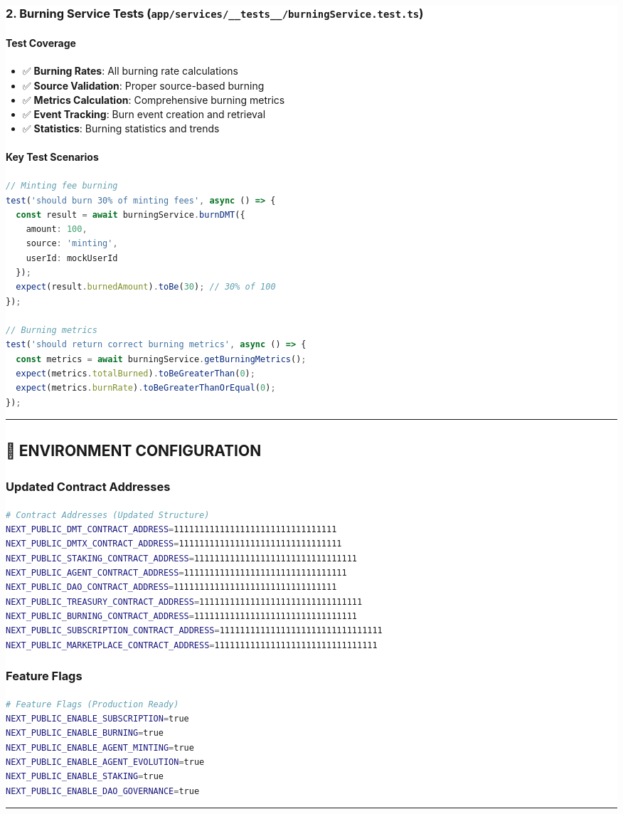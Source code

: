 ### **2. Burning Service Tests (`app/services/__tests__/burningService.test.ts`)**

#### **Test Coverage**
- ✅ **Burning Rates**: All burning rate calculations
- ✅ **Source Validation**: Proper source-based burning
- ✅ **Metrics Calculation**: Comprehensive burning metrics
- ✅ **Event Tracking**: Burn event creation and retrieval
- ✅ **Statistics**: Burning statistics and trends

#### **Key Test Scenarios**
```typescript
// Minting fee burning
test('should burn 30% of minting fees', async () => {
  const result = await burningService.burnDMT({
    amount: 100,
    source: 'minting',
    userId: mockUserId
  });
  expect(result.burnedAmount).toBe(30); // 30% of 100
});

// Burning metrics
test('should return correct burning metrics', async () => {
  const metrics = await burningService.getBurningMetrics();
  expect(metrics.totalBurned).toBeGreaterThan(0);
  expect(metrics.burnRate).toBeGreaterThanOrEqual(0);
});
```

---

## 🔧 **ENVIRONMENT CONFIGURATION**

### **Updated Contract Addresses**
```bash
# Contract Addresses (Updated Structure)
NEXT_PUBLIC_DMT_CONTRACT_ADDRESS=11111111111111111111111111111111
NEXT_PUBLIC_DMTX_CONTRACT_ADDRESS=11111111111111111111111111111111
NEXT_PUBLIC_STAKING_CONTRACT_ADDRESS=11111111111111111111111111111111
NEXT_PUBLIC_AGENT_CONTRACT_ADDRESS=11111111111111111111111111111111
NEXT_PUBLIC_DAO_CONTRACT_ADDRESS=11111111111111111111111111111111
NEXT_PUBLIC_TREASURY_CONTRACT_ADDRESS=11111111111111111111111111111111
NEXT_PUBLIC_BURNING_CONTRACT_ADDRESS=11111111111111111111111111111111
NEXT_PUBLIC_SUBSCRIPTION_CONTRACT_ADDRESS=11111111111111111111111111111111
NEXT_PUBLIC_MARKETPLACE_CONTRACT_ADDRESS=11111111111111111111111111111111
```

### **Feature Flags**
```bash
# Feature Flags (Production Ready)
NEXT_PUBLIC_ENABLE_SUBSCRIPTION=true
NEXT_PUBLIC_ENABLE_BURNING=true
NEXT_PUBLIC_ENABLE_AGENT_MINTING=true
NEXT_PUBLIC_ENABLE_AGENT_EVOLUTION=true
NEXT_PUBLIC_ENABLE_STAKING=true
NEXT_PUBLIC_ENABLE_DAO_GOVERNANCE=true
```

---